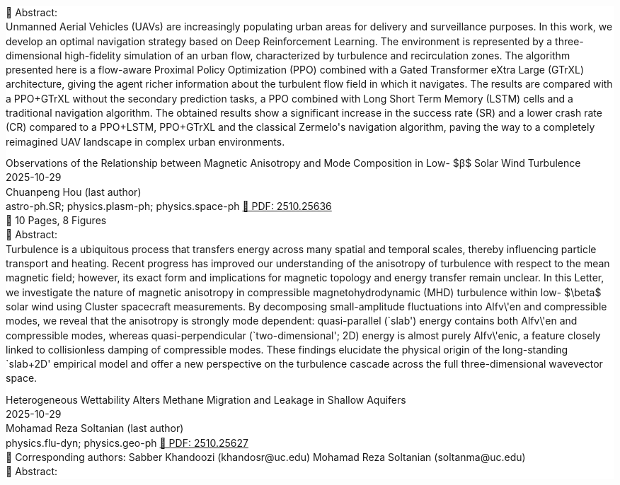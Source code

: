   <div class="paper-abstract">
    <div class="abstract-label">📖 Abstract:</div>
    Unmanned Aerial Vehicles (UAVs) are increasingly populating urban areas for delivery and surveillance purposes. In this work, we develop an optimal navigation strategy based on Deep Reinforcement Learning. The environment is represented by a three-dimensional high-fidelity simulation of an urban flow, characterized by turbulence and recirculation zones. The algorithm presented here is a flow-aware Proximal Policy Optimization (PPO) combined with a Gated Transformer eXtra Large (GTrXL) architecture, giving the agent richer information about the turbulent flow field in which it navigates. The results are compared with a PPO+GTrXL without the secondary prediction tasks, a PPO combined with Long Short Term Memory (LSTM) cells and a traditional navigation algorithm. The obtained results show a significant increase in the success rate (SR) and a lower crash rate (CR) compared to a PPO+LSTM, PPO+GTrXL and the classical Zermelo's navigation algorithm, paving the way to a completely reimagined UAV landscape in complex urban environments.
  </div>
</div>
<div style="height: 10px;"></div>
<div class="paper-item paper-item-odd">
  <div class="paper-header">
    <div class="paper-title">Observations of the Relationship between Magnetic Anisotropy and Mode Composition in Low- $β$ Solar Wind Turbulence</div>
    <div class="paper-date">2025-10-29</div>
  </div>
  <div class="paper-authors">Chuanpeng Hou (last author)</div>
  <div class="paper-meta">
    <span class="paper-categories">astro-ph.SR; physics.plasm-ph; physics.space-ph</span>
    <a class="paper-link" href="http://arxiv.org/abs/2510.25636" target="_blank">📄 PDF: 2510.25636</a>
  </div>
  <div class="paper-comments">💬 10 Pages, 8 Figures</div>
  <div class="paper-abstract">
    <div class="abstract-label">📖 Abstract:</div>
    Turbulence is a ubiquitous process that transfers energy across many spatial and temporal scales, thereby influencing particle transport and heating. Recent progress has improved our understanding of the anisotropy of turbulence with respect to the mean magnetic field; however, its exact form and implications for magnetic topology and energy transfer remain unclear. In this Letter, we investigate the nature of magnetic anisotropy in compressible magnetohydrodynamic (MHD) turbulence within low- $\beta$ solar wind using Cluster spacecraft measurements. By decomposing small-amplitude fluctuations into Alfv\'en and compressible modes, we reveal that the anisotropy is strongly mode dependent: quasi-parallel (`slab') energy contains both Alfv\'en and compressible modes, whereas quasi-perpendicular (`two-dimensional'; 2D) energy is almost purely Alfv\'enic, a feature closely linked to collisionless damping of compressible modes. These findings elucidate the physical origin of the long-standing `slab+2D' empirical model and offer a new perspective on the turbulence cascade across the full three-dimensional wavevector space.
  </div>
</div>
<div style="height: 10px;"></div>
<div class="paper-item paper-item-even">
  <div class="paper-header">
    <div class="paper-title">Heterogeneous Wettability Alters Methane Migration and Leakage in Shallow Aquifers</div>
    <div class="paper-date">2025-10-29</div>
  </div>
  <div class="paper-authors">Mohamad Reza Soltanian (last author)</div>
  <div class="paper-meta">
    <span class="paper-categories">physics.flu-dyn; physics.geo-ph</span>
    <a class="paper-link" href="http://arxiv.org/abs/2510.25627" target="_blank">📄 PDF: 2510.25627</a>
  </div>
  <div class="paper-comments">💬 Corresponding authors: Sabber Khandoozi (khandosr@uc.edu) Mohamad
  Reza Soltanian (soltanma@uc.edu)</div>
  <div class="paper-abstract">
    <div class="abstract-label">📖 Abstract:</div>